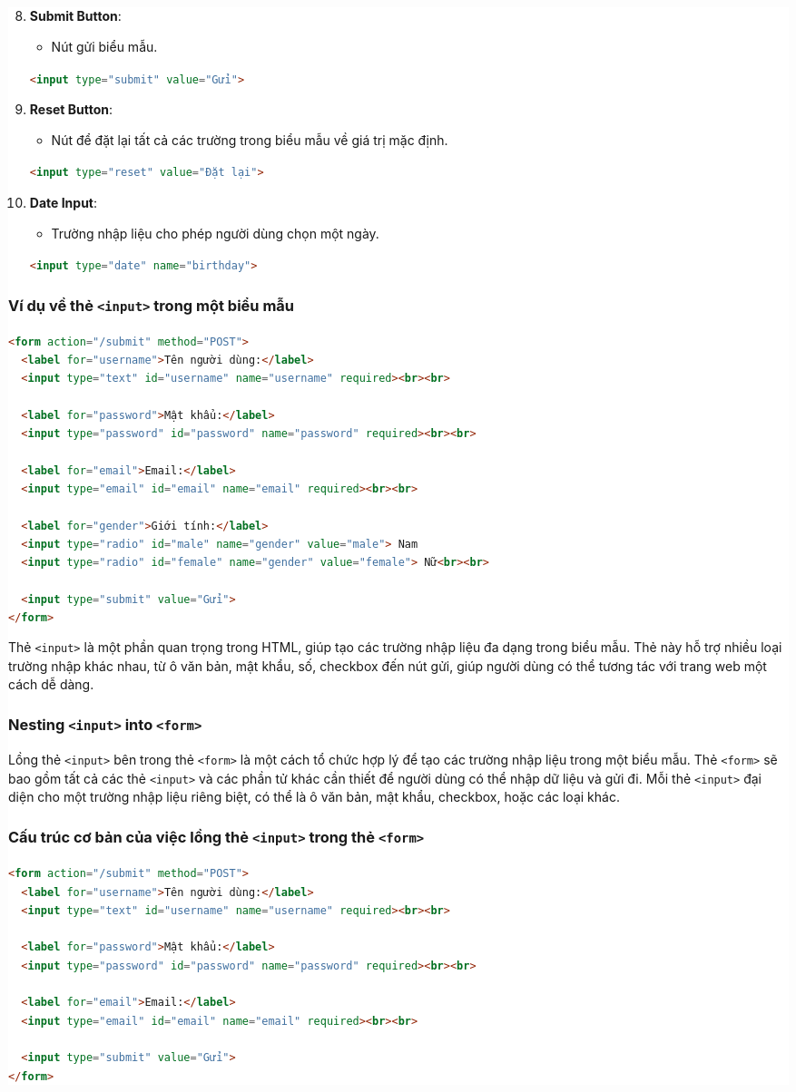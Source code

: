 8. **Submit Button**:
   - Nút gửi biểu mẫu.
   ```html
   <input type="submit" value="Gửi">
   ```

9. **Reset Button**:
   - Nút để đặt lại tất cả các trường trong biểu mẫu về giá trị mặc định.
   ```html
   <input type="reset" value="Đặt lại">
   ```

10. **Date Input**:
    - Trường nhập liệu cho phép người dùng chọn một ngày.
    ```html
    <input type="date" name="birthday">
    ```

### **Ví dụ về thẻ `<input>` trong một biểu mẫu**

```html
<form action="/submit" method="POST">
  <label for="username">Tên người dùng:</label>
  <input type="text" id="username" name="username" required><br><br>

  <label for="password">Mật khẩu:</label>
  <input type="password" id="password" name="password" required><br><br>

  <label for="email">Email:</label>
  <input type="email" id="email" name="email" required><br><br>

  <label for="gender">Giới tính:</label>
  <input type="radio" id="male" name="gender" value="male"> Nam
  <input type="radio" id="female" name="gender" value="female"> Nữ<br><br>

  <input type="submit" value="Gửi">
</form>
```

Thẻ `<input>` là một phần quan trọng trong HTML, giúp tạo các trường nhập liệu đa dạng trong biểu mẫu. Thẻ này hỗ trợ nhiều loại trường nhập khác nhau, từ ô văn bản, mật khẩu, số, checkbox đến nút gửi, giúp người dùng có thể tương tác với trang web một cách dễ dàng.

### **Nesting `<input>` into `<form>`**

Lồng thẻ `<input>` bên trong thẻ `<form>` là một cách tổ chức hợp lý để tạo các trường nhập liệu trong một biểu mẫu. Thẻ `<form>` sẽ bao gồm tất cả các thẻ `<input>` và các phần tử khác cần thiết để người dùng có thể nhập dữ liệu và gửi đi. Mỗi thẻ `<input>` đại diện cho một trường nhập liệu riêng biệt, có thể là ô văn bản, mật khẩu, checkbox, hoặc các loại khác.

### **Cấu trúc cơ bản của việc lồng thẻ `<input>` trong thẻ `<form>`**

```html
<form action="/submit" method="POST">
  <label for="username">Tên người dùng:</label>
  <input type="text" id="username" name="username" required><br><br>

  <label for="password">Mật khẩu:</label>
  <input type="password" id="password" name="password" required><br><br>

  <label for="email">Email:</label>
  <input type="email" id="email" name="email" required><br><br>

  <input type="submit" value="Gửi">
</form>
```
